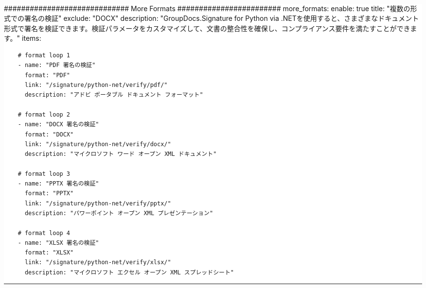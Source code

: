 ############################# More Formats ########################
more_formats:
    enable: true
    title: "複数の形式での署名の検証"
    exclude: "DOCX"
    description: "GroupDocs.Signature for Python via .NETを使用すると、さまざまなドキュメント形式で署名を検証できます。検証パラメータをカスタマイズして、文書の整合性を確保し、コンプライアンス要件を満たすことができます。"
    items: 
          
        # format loop 1
        - name: "PDF 署名の検証"
          format: "PDF"
          link: "/signature/python-net/verify/pdf/"
          description: "アドビ ポータブル ドキュメント フォーマット"
          
        # format loop 2
        - name: "DOCX 署名の検証"
          format: "DOCX"
          link: "/signature/python-net/verify/docx/"
          description: "マイクロソフト ワード オープン XML ドキュメント"
          
        # format loop 3
        - name: "PPTX 署名の検証"
          format: "PPTX"
          link: "/signature/python-net/verify/pptx/"
          description: "パワーポイント オープン XML プレゼンテーション"
          
        # format loop 4
        - name: "XLSX 署名の検証"
          format: "XLSX"
          link: "/signature/python-net/verify/xlsx/"
          description: "マイクロソフト エクセル オープン XML スプレッドシート"


          

---